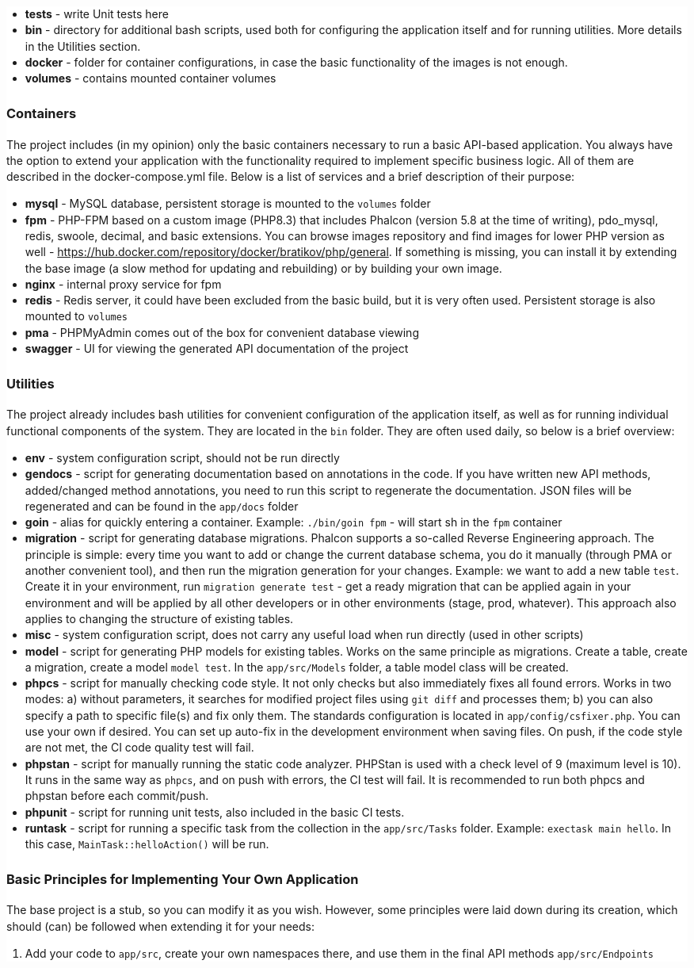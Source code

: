   + **tests** - write Unit tests here
+ **bin** - directory for additional bash scripts, used both for configuring the application itself and for running utilities. More details in the Utilities section.
+ **docker** - folder for container configurations, in case the basic functionality of the images is not enough.
+ **volumes** - contains mounted container volumes

### Containers
The project includes (in my opinion) only the basic containers necessary to run a basic API-based application. You always have the option to extend your application with the functionality required to implement specific business logic. All of them are described in the docker-compose.yml file. Below is a list of services and a brief description of their purpose:
+ **mysql** - MySQL database, persistent storage is mounted to the `volumes` folder
+ **fpm** - PHP-FPM based on a custom image (PHP8.3) that includes Phalcon (version 5.8 at the time of writing), pdo_mysql, redis, swoole, decimal, and basic extensions. You can browse images repository and find images for lower PHP version as well - https://hub.docker.com/repository/docker/bratikov/php/general. If something is missing, you can install it by extending the base image (a slow method for updating and rebuilding) or by building your own image.
+ **nginx** - internal proxy service for fpm
+ **redis** - Redis server, it could have been excluded from the basic build, but it is very often used. Persistent storage is also mounted to `volumes`
+ **pma** - PHPMyAdmin comes out of the box for convenient database viewing
+ **swagger** - UI for viewing the generated API documentation of the project
### Utilities
The project already includes bash utilities for convenient configuration of the application itself, as well as for running individual functional components of the system. They are located in the `bin` folder. They are often used daily, so below is a brief overview:
+ **env** - system configuration script, should not be run directly
+ **gendocs** - script for generating documentation based on annotations in the code. If you have written new API methods, added/changed method annotations, you need to run this script to regenerate the documentation. JSON files will be regenerated and can be found in the `app/docs` folder
+ **goin** - alias for quickly entering a container. Example: `./bin/goin fpm` - will start sh in the `fpm` container
+ **migration** - script for generating database migrations. Phalcon supports a so-called Reverse Engineering approach. The principle is simple: every time you want to add or change the current database schema, you do it manually (through PMA or another convenient tool), and then run the migration generation for your changes. Example: we want to add a new table `test`. Create it in your environment, run `migration generate test` - get a ready migration that can be applied again in your environment and will be applied by all other developers or in other environments (stage, prod, whatever). This approach also applies to changing the structure of existing tables.
+ **misc** - system configuration script, does not carry any useful load when run directly (used in other scripts)
+ **model** - script for generating PHP models for existing tables. Works on the same principle as migrations. Create a table, create a migration, create a model `model test`. In the `app/src/Models` folder, a table model class will be created.
+ **phpcs** - script for manually checking code style. It not only checks but also immediately fixes all found errors. Works in two modes: a) without parameters, it searches for modified project files using `git diff` and processes them; b) you can also specify a path to specific file(s) and fix only them. The standards configuration is located in `app/config/csfixer.php`. You can use your own if desired. You can set up auto-fix in the development environment when saving files. On push, if the code style are not met, the CI code quality test will fail.
+ **phpstan** - script for manually running the static code analyzer. PHPStan is used with a check level of 9 (maximum level is 10). It runs in the same way as `phpcs`, and on push with errors, the CI test will fail. It is recommended to run both phpcs and phpstan before each commit/push.
+ **phpunit** - script for running unit tests, also included in the basic CI tests.
+ **runtask** - script for running a specific task from the collection in the `app/src/Tasks` folder. Example: `exectask main hello`. In this case, `MainTask::helloAction()` will be run.
### Basic Principles for Implementing Your Own Application
The base project is a stub, so you can modify it as you wish. However, some principles were laid down during its creation, which should (can) be followed when extending it for your needs:
1. Add your code to `app/src`, create your own namespaces there, and use them in the final API methods `app/src/Endpoints`